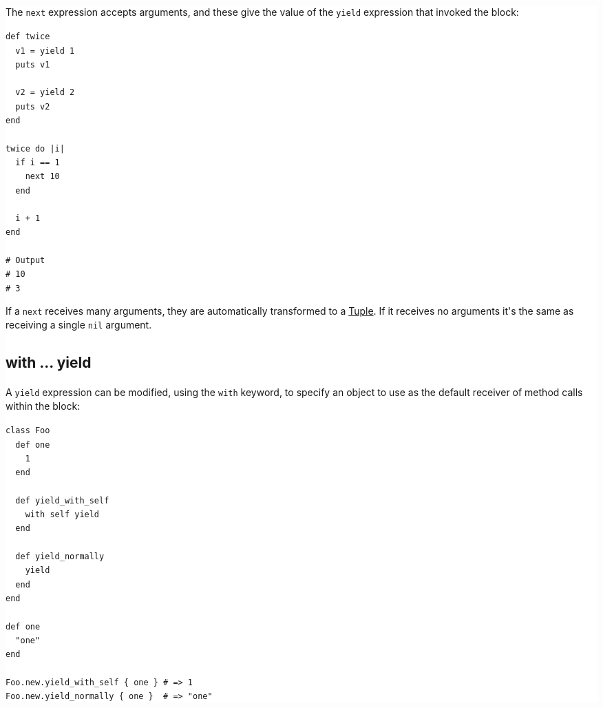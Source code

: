The `next` expression accepts arguments, and these give the value of the `yield` expression that invoked the block:

```crystal
def twice
  v1 = yield 1
  puts v1

  v2 = yield 2
  puts v2
end

twice do |i|
  if i == 1
    next 10
  end

  i + 1
end

# Output
# 10
# 3
```

If a `next` receives many arguments, they are automatically transformed to a [Tuple](http://crystal-lang.org/api/Tuple.html). If it receives no arguments it's the same as receiving a single `nil` argument.

## with ... yield

A `yield` expression can be modified, using the `with` keyword, to specify an object to use as the default receiver of method calls within the block:

```crystal
class Foo
  def one
    1
  end

  def yield_with_self
    with self yield
  end

  def yield_normally
    yield
  end
end

def one
  "one"
end

Foo.new.yield_with_self { one } # => 1
Foo.new.yield_normally { one }  # => "one"
```
